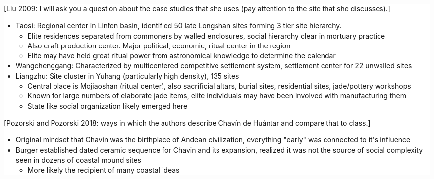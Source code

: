 [Liu 2009: I will ask you a question about the case studies that she uses (pay attention to the site that she discusses).]
 - Taosi: Regional center in Linfen basin, identified 50 late Longshan sites forming 3 tier site hierarchy.
	 - Elite residences separated from commoners by walled enclosures, social hierarchy clear in mortuary practice
	 - Also craft production center. Major political, economic, ritual center in the region
	 - Elite may have held great ritual power from astronomical knowledge to determine the calendar
 - Wangchenggang: Characterized by multicentered competitive settlement system, settlement center for 22 unwalled sites
 - Liangzhu: Site cluster in Yuhang (particularly high density), 135 sites
	 - Central place is Mojiaoshan (ritual center), also sacrificial altars, burial sites, residential sites, jade/pottery workshops
	 - Known for large numbers of elaborate jade items, elite individuals may have been involved with manufacturing them
	 - State like social organization likely emerged here

[Pozorski and Pozorski 2018: ways in which the authors describe Chavín de Huántar and compare that to class.]
 - Original mindset that Chavin was the birthplace of Andean civilization, everything "early" was connected to it's influence
 - Burger established dated ceramic sequence for Chavin and its expansion, realized it was not the source of social complexity seen in dozens of coastal mound sites
	 - More likely the recipient of many coastal ideas
